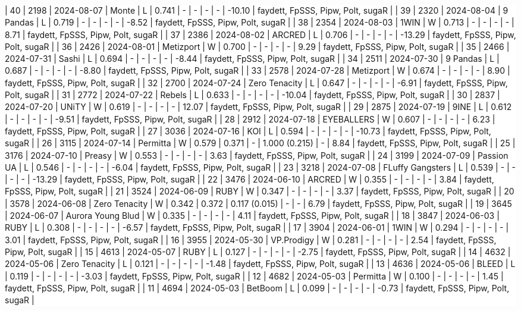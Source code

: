 |           40 |     2198 | 2024-08-07 | Monte             | L   | 0.741      | -            | -                | -                | -         |   -10.10 | faydett, FpSSS, Pipw, Polt, sugaR   |
|           39 |     2320 | 2024-08-04 | 9 Pandas          | L   | 0.719      | -            | -                | -                | -         |    -8.52 | faydett, FpSSS, Pipw, Polt, sugaR   |
|           38 |     2354 | 2024-08-03 | 1WIN              | W   | 0.713      | -            | -                | -                | -         |     8.71 | faydett, FpSSS, Pipw, Polt, sugaR   |
|           37 |     2386 | 2024-08-02 | ARCRED            | L   | 0.706      | -            | -                | -                | -         |   -13.29 | faydett, FpSSS, Pipw, Polt, sugaR   |
|           36 |     2426 | 2024-08-01 | Metizport         | W   | 0.700      | -            | -                | -                | -         |     9.29 | faydett, FpSSS, Pipw, Polt, sugaR   |
|           35 |     2466 | 2024-07-31 | Sashi             | L   | 0.694      | -            | -                | -                | -         |    -8.44 | faydett, FpSSS, Pipw, Polt, sugaR   |
|           34 |     2511 | 2024-07-30 | 9 Pandas          | L   | 0.687      | -            | -                | -                | -         |    -8.80 | faydett, FpSSS, Pipw, Polt, sugaR   |
|           33 |     2578 | 2024-07-28 | Metizport         | W   | 0.674      | -            | -                | -                | -         |     8.90 | faydett, FpSSS, Pipw, Polt, sugaR   |
|           32 |     2700 | 2024-07-24 | Zero Tenacity     | L   | 0.647      | -            | -                | -                | -         |    -6.91 | faydett, FpSSS, Pipw, Polt, sugaR   |
|           31 |     2772 | 2024-07-22 | Rebels            | L   | 0.633      | -            | -                | -                | -         |   -10.04 | faydett, FpSSS, Pipw, Polt, sugaR   |
|           30 |     2837 | 2024-07-20 | UNiTY             | W   | 0.619      | -            | -                | -                | -         |    12.07 | faydett, FpSSS, Pipw, Polt, sugaR   |
|           29 |     2875 | 2024-07-19 | 9INE              | L   | 0.612      | -            | -                | -                | -         |    -9.51 | faydett, FpSSS, Pipw, Polt, sugaR   |
|           28 |     2912 | 2024-07-18 | EYEBALLERS        | W   | 0.607      | -            | -                | -                | -         |     6.23 | faydett, FpSSS, Pipw, Polt, sugaR   |
|           27 |     3036 | 2024-07-16 | KOI               | L   | 0.594      | -            | -                | -                | -         |   -10.73 | faydett, FpSSS, Pipw, Polt, sugaR   |
|           26 |     3115 | 2024-07-14 | Permitta          | W   | 0.579      | 0.371        | -                | 1.000 (0.215)    | -         |     8.84 | faydett, FpSSS, Pipw, Polt, sugaR   |
|           25 |     3176 | 2024-07-10 | Preasy            | W   | 0.553      | -            | -                | -                | -         |     3.63 | faydett, FpSSS, Pipw, Polt, sugaR   |
|           24 |     3199 | 2024-07-09 | Passion UA        | L   | 0.546      | -            | -                | -                | -         |    -6.04 | faydett, FpSSS, Pipw, Polt, sugaR   |
|           23 |     3218 | 2024-07-08 | FLuffy Gangsters  | L   | 0.539      | -            | -                | -                | -         |   -13.29 | faydett, FpSSS, Pipw, Polt, sugaR   |
|           22 |     3476 | 2024-06-10 | ARCRED            | W   | 0.355      | -            | -                | -                | -         |     3.84 | faydett, FpSSS, Pipw, Polt, sugaR   |
|           21 |     3524 | 2024-06-09 | RUBY              | W   | 0.347      | -            | -                | -                | -         |     3.37 | faydett, FpSSS, Pipw, Polt, sugaR   |
|           20 |     3578 | 2024-06-08 | Zero Tenacity     | W   | 0.342      | 0.372        | 0.117 (0.015)    | -                | -         |     6.79 | faydett, FpSSS, Pipw, Polt, sugaR   |
|           19 |     3645 | 2024-06-07 | Aurora Young Blud | W   | 0.335      | -            | -                | -                | -         |     4.11 | faydett, FpSSS, Pipw, Polt, sugaR   |
|           18 |     3847 | 2024-06-03 | RUBY              | L   | 0.308      | -            | -                | -                | -         |    -6.57 | faydett, FpSSS, Pipw, Polt, sugaR   |
|           17 |     3904 | 2024-06-01 | 1WIN              | W   | 0.294      | -            | -                | -                | -         |     3.01 | faydett, FpSSS, Pipw, Polt, sugaR   |
|           16 |     3955 | 2024-05-30 | VP.Prodigy        | W   | 0.281      | -            | -                | -                | -         |     2.54 | faydett, FpSSS, Pipw, Polt, sugaR   |
|           15 |     4613 | 2024-05-07 | RUBY              | L   | 0.127      | -            | -                | -                | -         |    -2.75 | faydett, FpSSS, Pipw, Polt, sugaR   |
|           14 |     4632 | 2024-05-06 | Zero Tenacity     | L   | 0.121      | -            | -                | -                | -         |    -1.48 | faydett, FpSSS, Pipw, Polt, sugaR   |
|           13 |     4636 | 2024-05-06 | BLEED             | L   | 0.119      | -            | -                | -                | -         |    -3.03 | faydett, FpSSS, Pipw, Polt, sugaR   |
|           12 |     4682 | 2024-05-03 | Permitta          | W   | 0.100      | -            | -                | -                | -         |     1.45 | faydett, FpSSS, Pipw, Polt, sugaR   |
|           11 |     4694 | 2024-05-03 | BetBoom           | L   | 0.099      | -            | -                | -                | -         |    -0.73 | faydett, FpSSS, Pipw, Polt, sugaR   |